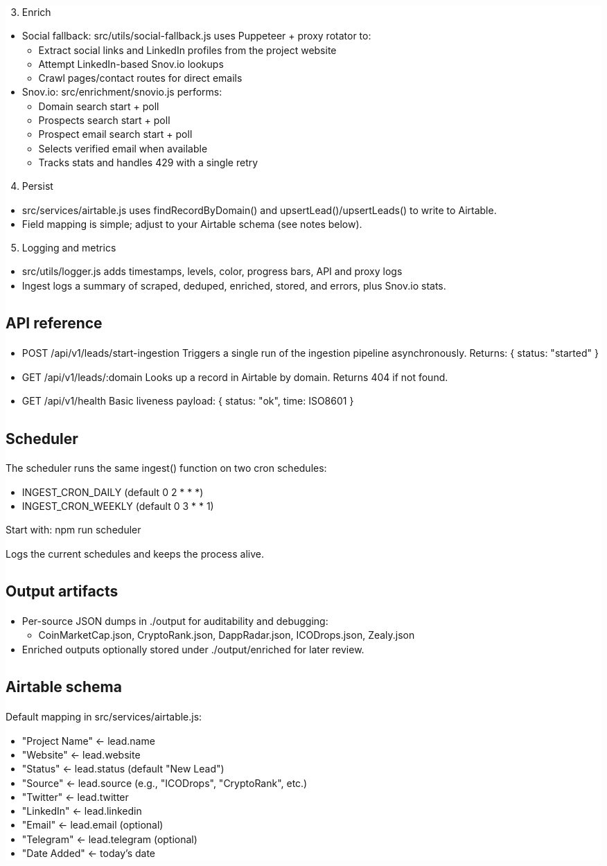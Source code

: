 3) Enrich
- Social fallback: src/utils/social-fallback.js uses Puppeteer + proxy rotator to:
  - Extract social links and LinkedIn profiles from the project website
  - Attempt LinkedIn-based Snov.io lookups
  - Crawl pages/contact routes for direct emails
- Snov.io: src/enrichment/snovio.js performs:
  - Domain search start + poll
  - Prospects search start + poll
  - Prospect email search start + poll
  - Selects verified email when available
  - Tracks stats and handles 429 with a single retry

4) Persist
- src/services/airtable.js uses findRecordByDomain() and upsertLead()/upsertLeads() to write to Airtable.
- Field mapping is simple; adjust to your Airtable schema (see notes below).

5) Logging and metrics
- src/utils/logger.js adds timestamps, levels, color, progress bars, API and proxy logs
- Ingest logs a summary of scraped, deduped, enriched, stored, and errors, plus Snov.io stats.

## API reference

- POST /api/v1/leads/start-ingestion
  Triggers a single run of the ingestion pipeline asynchronously. Returns: { status: "started" }

- GET /api/v1/leads/:domain
  Looks up a record in Airtable by domain. Returns 404 if not found.

- GET /api/v1/health
  Basic liveness payload: { status: "ok", time: ISO8601 }

## Scheduler

The scheduler runs the same ingest() function on two cron schedules:
- INGEST_CRON_DAILY (default 0 2 * * *)
- INGEST_CRON_WEEKLY (default 0 3 * * 1)

Start with:
npm run scheduler

Logs the current schedules and keeps the process alive.

## Output artifacts

- Per-source JSON dumps in ./output for auditability and debugging:
  - CoinMarketCap.json, CryptoRank.json, DappRadar.json, ICODrops.json, Zealy.json
- Enriched outputs optionally stored under ./output/enriched for later review.

## Airtable schema

Default mapping in src/services/airtable.js:
- "Project Name"  <- lead.name
- "Website"       <- lead.website
- "Status"        <- lead.status (default "New Lead")
- "Source"        <- lead.source (e.g., "ICODrops", "CryptoRank", etc.)
- "Twitter"       <- lead.twitter
- "LinkedIn"      <- lead.linkedin
- "Email"         <- lead.email (optional)
- "Telegram"      <- lead.telegram (optional)
- "Date Added"    <- today’s date
